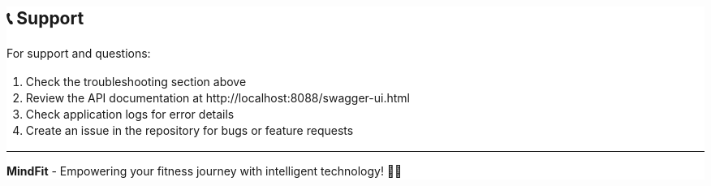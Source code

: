 ## 📞 Support

For support and questions:
1. Check the troubleshooting section above
2. Review the API documentation at http://localhost:8088/swagger-ui.html
3. Check application logs for error details
4. Create an issue in the repository for bugs or feature requests

---

**MindFit** - Empowering your fitness journey with intelligent technology! 💪🧠
